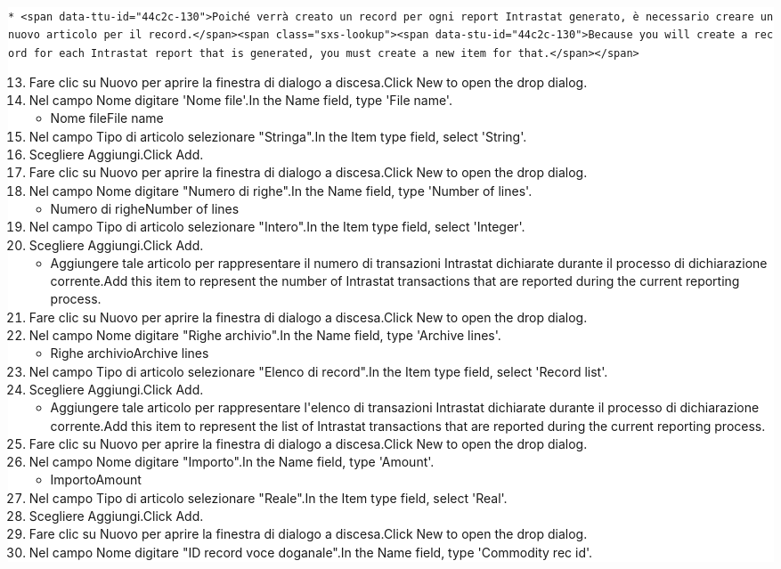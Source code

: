     * <span data-ttu-id="44c2c-130">Poiché verrà creato un record per ogni report Intrastat generato, è necessario creare un nuovo articolo per il record.</span><span class="sxs-lookup"><span data-stu-id="44c2c-130">Because you will create a record for each Intrastat report that is generated, you must create a new item for that.</span></span>  
13. <span data-ttu-id="44c2c-131">Fare clic su Nuovo per aprire la finestra di dialogo a discesa.</span><span class="sxs-lookup"><span data-stu-id="44c2c-131">Click New to open the drop dialog.</span></span>
14. <span data-ttu-id="44c2c-132">Nel campo Nome digitare 'Nome file'.</span><span class="sxs-lookup"><span data-stu-id="44c2c-132">In the Name field, type 'File name'.</span></span>
    * <span data-ttu-id="44c2c-133">Nome file</span><span class="sxs-lookup"><span data-stu-id="44c2c-133">File name</span></span>  
15. <span data-ttu-id="44c2c-134">Nel campo Tipo di articolo selezionare "Stringa".</span><span class="sxs-lookup"><span data-stu-id="44c2c-134">In the Item type field, select 'String'.</span></span>
16. <span data-ttu-id="44c2c-135">Scegliere Aggiungi.</span><span class="sxs-lookup"><span data-stu-id="44c2c-135">Click Add.</span></span>
17. <span data-ttu-id="44c2c-136">Fare clic su Nuovo per aprire la finestra di dialogo a discesa.</span><span class="sxs-lookup"><span data-stu-id="44c2c-136">Click New to open the drop dialog.</span></span>
18. <span data-ttu-id="44c2c-137">Nel campo Nome digitare "Numero di righe".</span><span class="sxs-lookup"><span data-stu-id="44c2c-137">In the Name field, type 'Number of lines'.</span></span>
    * <span data-ttu-id="44c2c-138">Numero di righe</span><span class="sxs-lookup"><span data-stu-id="44c2c-138">Number of lines</span></span>  
19. <span data-ttu-id="44c2c-139">Nel campo Tipo di articolo selezionare "Intero".</span><span class="sxs-lookup"><span data-stu-id="44c2c-139">In the Item type field, select 'Integer'.</span></span>
20. <span data-ttu-id="44c2c-140">Scegliere Aggiungi.</span><span class="sxs-lookup"><span data-stu-id="44c2c-140">Click Add.</span></span>
    * <span data-ttu-id="44c2c-141">Aggiungere tale articolo per rappresentare il numero di transazioni Intrastat dichiarate durante il processo di dichiarazione corrente.</span><span class="sxs-lookup"><span data-stu-id="44c2c-141">Add this item to represent the number of Intrastat transactions that are reported during the current reporting process.</span></span>  
21. <span data-ttu-id="44c2c-142">Fare clic su Nuovo per aprire la finestra di dialogo a discesa.</span><span class="sxs-lookup"><span data-stu-id="44c2c-142">Click New to open the drop dialog.</span></span>
22. <span data-ttu-id="44c2c-143">Nel campo Nome digitare "Righe archivio".</span><span class="sxs-lookup"><span data-stu-id="44c2c-143">In the Name field, type 'Archive lines'.</span></span>
    * <span data-ttu-id="44c2c-144">Righe archivio</span><span class="sxs-lookup"><span data-stu-id="44c2c-144">Archive lines</span></span>  
23. <span data-ttu-id="44c2c-145">Nel campo Tipo di articolo selezionare "Elenco di record".</span><span class="sxs-lookup"><span data-stu-id="44c2c-145">In the Item type field, select 'Record list'.</span></span>
24. <span data-ttu-id="44c2c-146">Scegliere Aggiungi.</span><span class="sxs-lookup"><span data-stu-id="44c2c-146">Click Add.</span></span>
    * <span data-ttu-id="44c2c-147">Aggiungere tale articolo per rappresentare l'elenco di transazioni Intrastat dichiarate durante il processo di dichiarazione corrente.</span><span class="sxs-lookup"><span data-stu-id="44c2c-147">Add this item to represent the list of Intrastat transactions that are reported during the current reporting process.</span></span>  
25. <span data-ttu-id="44c2c-148">Fare clic su Nuovo per aprire la finestra di dialogo a discesa.</span><span class="sxs-lookup"><span data-stu-id="44c2c-148">Click New to open the drop dialog.</span></span>
26. <span data-ttu-id="44c2c-149">Nel campo Nome digitare "Importo".</span><span class="sxs-lookup"><span data-stu-id="44c2c-149">In the Name field, type 'Amount'.</span></span>
    * <span data-ttu-id="44c2c-150">Importo</span><span class="sxs-lookup"><span data-stu-id="44c2c-150">Amount</span></span>  
27. <span data-ttu-id="44c2c-151">Nel campo Tipo di articolo selezionare "Reale".</span><span class="sxs-lookup"><span data-stu-id="44c2c-151">In the Item type field, select 'Real'.</span></span>
28. <span data-ttu-id="44c2c-152">Scegliere Aggiungi.</span><span class="sxs-lookup"><span data-stu-id="44c2c-152">Click Add.</span></span>
29. <span data-ttu-id="44c2c-153">Fare clic su Nuovo per aprire la finestra di dialogo a discesa.</span><span class="sxs-lookup"><span data-stu-id="44c2c-153">Click New to open the drop dialog.</span></span>
30. <span data-ttu-id="44c2c-154">Nel campo Nome digitare "ID record voce doganale".</span><span class="sxs-lookup"><span data-stu-id="44c2c-154">In the Name field, type 'Commodity rec id'.</span></span>